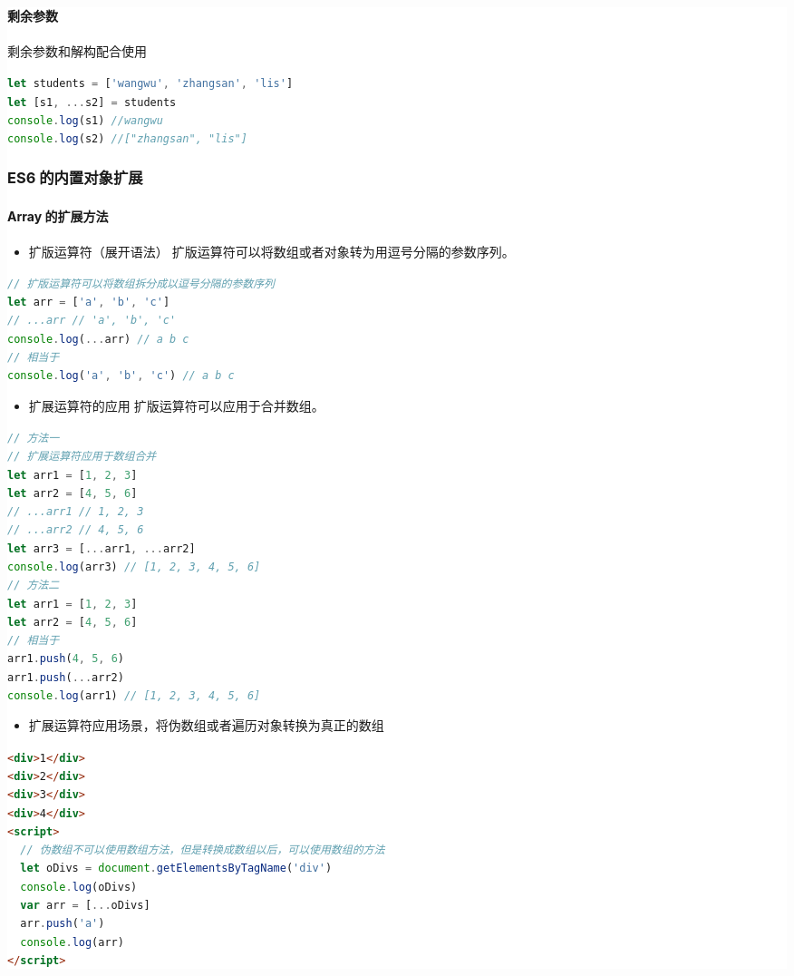 #### 剩余参数

剩余参数和解构配合使用 <br />

```js
let students = ['wangwu', 'zhangsan', 'lis']
let [s1, ...s2] = students
console.log(s1) //wangwu
console.log(s2) //["zhangsan", "lis"]
```

### ES6 的内置对象扩展

#### Array 的扩展方法

- 扩版运算符（展开语法）
  扩版运算符可以将数组或者对象转为用逗号分隔的参数序列。 <br />

```js
// 扩版运算符可以将数组拆分成以逗号分隔的参数序列
let arr = ['a', 'b', 'c']
// ...arr // 'a', 'b', 'c'
console.log(...arr) // a b c
// 相当于
console.log('a', 'b', 'c') // a b c
```

- 扩展运算符的应用
  扩版运算符可以应用于合并数组。<br />

```js
// 方法一
// 扩展运算符应用于数组合并
let arr1 = [1, 2, 3]
let arr2 = [4, 5, 6]
// ...arr1 // 1, 2, 3
// ...arr2 // 4, 5, 6
let arr3 = [...arr1, ...arr2]
console.log(arr3) // [1, 2, 3, 4, 5, 6]
// 方法二
let arr1 = [1, 2, 3]
let arr2 = [4, 5, 6]
// 相当于
arr1.push(4, 5, 6)
arr1.push(...arr2)
console.log(arr1) // [1, 2, 3, 4, 5, 6]
```

- 扩展运算符应用场景，将伪数组或者遍历对象转换为真正的数组

```html
<div>1</div>
<div>2</div>
<div>3</div>
<div>4</div>
<script>
  // 伪数组不可以使用数组方法，但是转换成数组以后，可以使用数组的方法
  let oDivs = document.getElementsByTagName('div')
  console.log(oDivs)
  var arr = [...oDivs]
  arr.push('a')
  console.log(arr)
</script>
```

